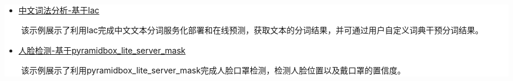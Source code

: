 * [中文词法分析-基于lac](../../../demo/serving/module_serving/lexical_analysis_lac)

&emsp;&emsp;该示例展示了利用lac完成中文文本分词服务化部署和在线预测，获取文本的分词结果，并可通过用户自定义词典干预分词结果。

* [人脸检测-基于pyramidbox_lite_server_mask](../../../demo/serving/module_serving/object_detection_pyramidbox_lite_server_mask)

&emsp;&emsp;该示例展示了利用pyramidbox_lite_server_mask完成人脸口罩检测，检测人脸位置以及戴口罩的置信度。

